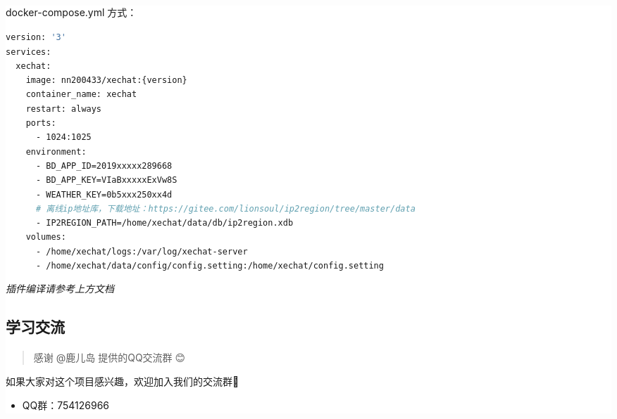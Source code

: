 docker-compose.yml 方式：

```bash
version: '3'
services:
  xechat:
    image: nn200433/xechat:{version}
    container_name: xechat
    restart: always
    ports:
      - 1024:1025
    environment: 
      - BD_APP_ID=2019xxxxx289668
      - BD_APP_KEY=VIaBxxxxxExVw8S
      - WEATHER_KEY=0b5xxx250xx4d
      # 离线ip地址库，下载地址：https://gitee.com/lionsoul/ip2region/tree/master/data
      - IP2REGION_PATH=/home/xechat/data/db/ip2region.xdb
    volumes: 
      - /home/xechat/logs:/var/log/xechat-server
      - /home/xechat/data/config/config.setting:/home/xechat/config.setting
```

*插件编译请参考上方文档*

## 学习交流

> 感谢 @鹿儿岛 提供的QQ交流群 😊

如果大家对这个项目感兴趣，欢迎加入我们的交流群🎉

* QQ群：754126966